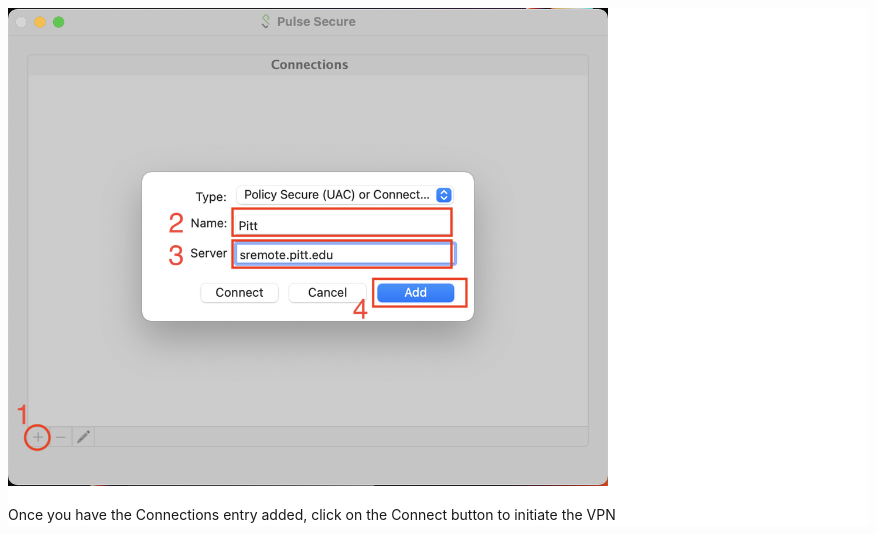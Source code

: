 <img src="pulse_02.png" width="600"><br>

Once you have the Connections entry added, click on the Connect button to initiate the VPN
